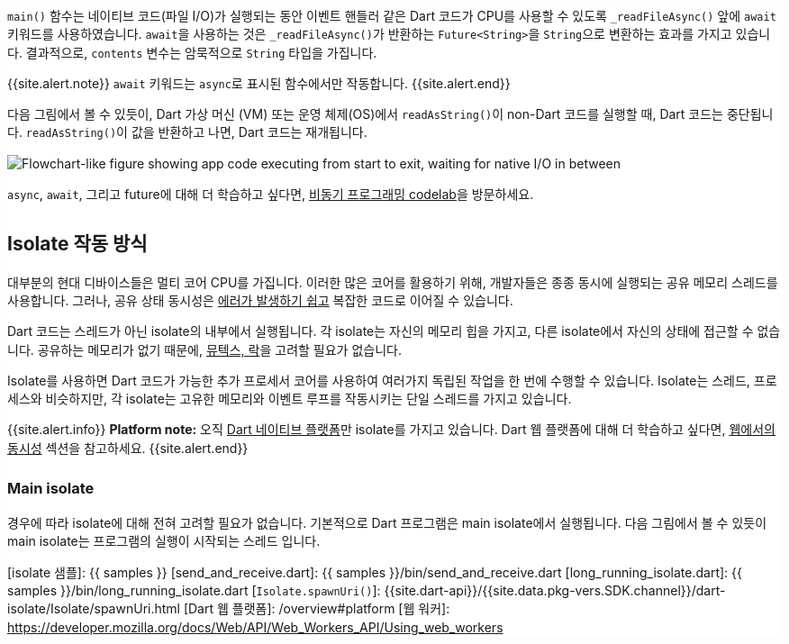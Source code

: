 `main()` 함수는 네이티브 코드(파일 I/O)가 실행되는 동안
이벤트 핸들러 같은 Dart 코드가 CPU를 사용할 수 있도록
`_readFileAsync()` 앞에 `await` 키워드를 사용하였습니다.
`await`을 사용하는 것은 `_readFileAsync()`가 반환하는 `Future<String>`을
`String`으로 변환하는 효과를 가지고 있습니다.
결과적으로, `contents` 변수는 암묵적으로 `String` 타입을 가집니다.

{{site.alert.note}}
  `await` 키워드는 `async`로 표시된 함수에서만 작동합니다.
{{site.alert.end}}

다음 그림에서 볼 수 있듯이,
Dart 가상 머신 (VM) 또는 운영 체제(OS)에서 `readAsString()`이 non-Dart 코드를 실행할 때,
Dart 코드는 중단됩니다.
`readAsString()`이 값을 반환하고 나면, Dart 코드는 재개됩니다.

![Flowchart-like figure showing app code executing from start to exit, waiting for native I/O in between](/guides/language/concurrency/images/basics-await.png)

`async`, `await`, 그리고 future에 대해 더 학습하고 싶다면,
[비동기 프로그래밍 codelab][]을 방문하세요.

[비동기 프로그래밍 codelab]: /codelabs/async-await


## Isolate 작동 방식

대부분의 현대 디바이스들은 멀티 코어 CPU를 가집니다.
이러한 많은 코어를 활용하기 위해,
개발자들은 종종 동시에 실행되는 공유 메모리 스레드를 사용합니다.
그러나, 공유 상태 동시성은
[에러가 발생하기 쉽고](https://en.wikipedia.org/wiki/Race_condition#In_software)
복잡한 코드로 이어질 수 있습니다.

Dart 코드는 스레드가 아닌 isolate의 내부에서 실행됩니다.
각 isolate는 자신의 메모리 힙을 가지고,
다른 isolate에서 자신의 상태에 접근할 수 없습니다.
공유하는 메모리가 없기 때문에, 
[뮤텍스, 락](https://en.wikipedia.org/wiki/Lock_(computer_science))을
고려할 필요가 없습니다.

Isolate를 사용하면 Dart 코드가 가능한 추가 프로세서 코어를 사용하여 여러가지 독립된 작업을
한 번에 수행할 수 있습니다. Isolate는 스레드, 프로세스와 비슷하지만,
각 isolate는 고유한 메모리와 이벤트 루프를 작동시키는 단일 스레드를 가지고 있습니다.

{{site.alert.info}}
  **Platform note:**
    오직 [Dart 네이티브 플랫폼][]만 isolate를 가지고 있습니다.
    Dart 웹 플랫폼에 대해 더 학습하고 싶다면,
    [웹에서의 동시성](#웹에서의-동시성) 섹션을 참고하세요.
{{site.alert.end}}

[Dart 네이티브 플랫폼]: /overview#platform

### Main isolate

경우에 따라 isolate에 대해 전혀 고려할 필요가 없습니다.
기본적으로 Dart 프로그램은 main isolate에서 실행됩니다.
다음 그림에서 볼 수 있듯이 main isolate는 프로그램의 실행이
시작되는 스레드 입니다.


[isolate 섹션]: #isolate-작동-방식
[`readAsStringSync()`]: {{site.dart-api}}/{{site.data.pkg-vers.SDK.channel}}/dart-io/File/readAsStringSync.html
[`readAsString()`]: {{site.dart-api}}/{{site.data.pkg-vers.SDK.channel}}/dart-io/File/readAsString.html
[jank]: {{site.flutter-docs}}/perf/rendering-performance
[json]: {{site.flutter-docs}}/cookbook/networking/background-parsing
[`send()` 메소드]: {{site.dart-api}}/{{site.data.pkg-vers.SDK.channel}}/dart-isolate/SendPort/send.html
 [Flutter `compute()` 함수]: {{site.flutter-docs}}/cookbook/networking/background-parsing#4-move-this-work-to-a-separate-isolate
[`Isolate.run()`]: {{site.dart-api}}/dev/dart-isolate/Isolate/run.html
[네이티브와 네이티브가 아닌 플랫폼]: /overview#platform
[Flutter의 `compute()` 함수]: {{site.flutter-api}}/flutter/foundation/compute-constant.html
[클로저]: /guides/language/language-tour#익명-함수
[흐름 제어 연산자]: /guides/language/language-tour#흐름-제어문
[`Isolate.exit()`]: {{site.dart-api}}/{{site.data.pkg-vers.SDK.channel}}/dart-isolate/Isolate/exit.html
[`Isolate.spawn()`]: {{site.dart-api}}/{{site.data.pkg-vers.SDK.channel}}/dart-isolate/Isolate/spawn.html
[`ReceivePort`]: {{site.dart-api}}/{{site.data.pkg-vers.SDK.channel}}/dart-isolate/ReceivePort-class.html
[`SendPort`]: {{site.dart-api}}/{{site.data.pkg-vers.SDK.channel}}/dart-isolate/SendPort-class.html
[isolate 샘플]: {{ samples }}
[send_and_receive.dart]: {{ samples }}/bin/send_and_receive.dart
[long_running_isolate.dart]: {{ samples }}/bin/long_running_isolate.dart
[`Isolate.spawnUri()`]: {{site.dart-api}}/{{site.data.pkg-vers.SDK.channel}}/dart-isolate/Isolate/spawnUri.html
[Dart 웹 플랫폼]: /overview#platform
[웹 워커]: https://developer.mozilla.org/docs/Web/API/Web_Workers_API/Using_web_workers